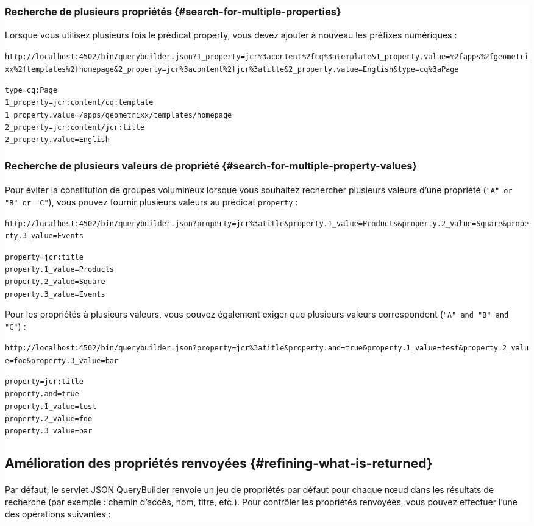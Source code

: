 ### Recherche de plusieurs propriétés {#search-for-multiple-properties}

Lorsque vous utilisez plusieurs fois le prédicat property, vous devez ajouter à nouveau les préfixes numériques :

`http://localhost:4502/bin/querybuilder.json?1_property=jcr%3acontent%2fcq%3atemplate&1_property.value=%2fapps%2fgeometrixx%2ftemplates%2fhomepage&2_property=jcr%3acontent%2fjcr%3atitle&2_property.value=English&type=cq%3aPage`

```xml
type=cq:Page
1_property=jcr:content/cq:template
1_property.value=/apps/geometrixx/templates/homepage
2_property=jcr:content/jcr:title
2_property.value=English
```

### Recherche de plusieurs valeurs de propriété {#search-for-multiple-property-values}

Pour éviter la constitution de groupes volumineux lorsque vous souhaitez rechercher plusieurs valeurs d’une propriété (`"A" or "B" or "C"`), vous pouvez fournir plusieurs valeurs au prédicat `property` :

`http://localhost:4502/bin/querybuilder.json?property=jcr%3atitle&property.1_value=Products&property.2_value=Square&property.3_value=Events`

```xml
property=jcr:title
property.1_value=Products
property.2_value=Square
property.3_value=Events
```

Pour les propriétés à plusieurs valeurs, vous pouvez également exiger que plusieurs valeurs correspondent (`"A" and "B" and "C"`) :

`http://localhost:4502/bin/querybuilder.json?property=jcr%3atitle&property.and=true&property.1_value=test&property.2_value=foo&property.3_value=bar`

```xml
property=jcr:title
property.and=true
property.1_value=test
property.2_value=foo
property.3_value=bar
```

## Amélioration des propriétés renvoyées {#refining-what-is-returned}

Par défaut, le servlet JSON QueryBuilder renvoie un jeu de propriétés par défaut pour chaque nœud dans les résultats de recherche (par exemple : chemin d’accès, nom, titre, etc.). Pour contrôler les propriétés renvoyées, vous pouvez effectuer l’une des opérations suivantes :

